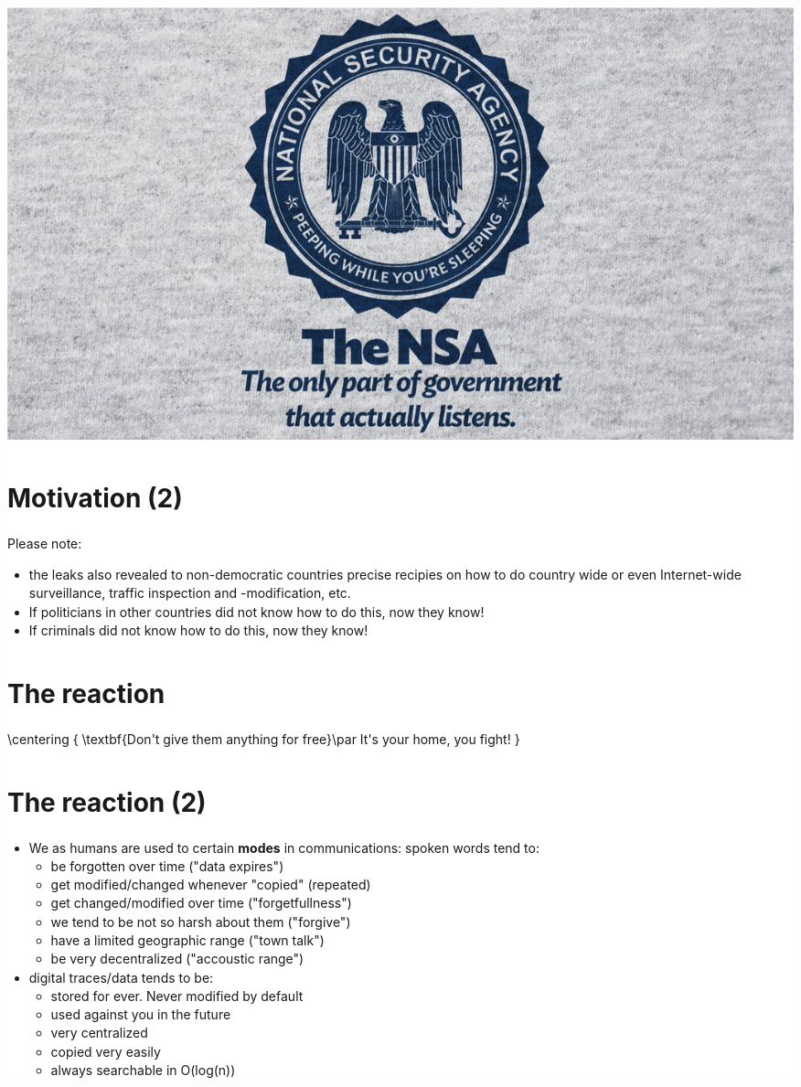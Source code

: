 ![NSA](img/nsa.png)

# Motivation (2)

Please note:

  * the leaks also revealed to non-democratic countries precise recipies on how to do country wide or even Internet-wide surveillance, traffic inspection and -modification, etc.
  * If politicians in other countries did not know how to do this, now they know!
  * If criminals did not know how to do this, now they know!

# The reaction

\centering { \textbf{Don't give them anything for free}\par
  It's your home, you fight! }


# The reaction (2)

  * We as humans are used to certain **modes** in communications:
spoken words tend to:
    * be forgotten over time ("data expires")
    * get modified/changed whenever "copied" (repeated)
    * get changed/modified over time  ("forgetfullness")
    * we tend to be not so harsh about them ("forgive")
    * have a limited geographic range ("town talk")
    * be very decentralized ("accoustic range")
  * digital traces/data tends to be:
    * stored for ever. Never modified by default
    * used against you in the future
    * very centralized
    * copied very easily
    * always searchable in O(log(n)) 
    